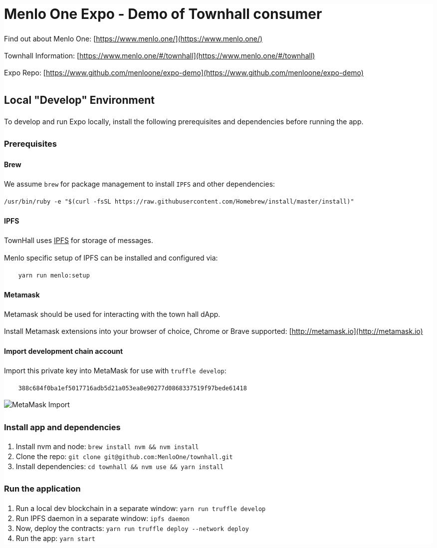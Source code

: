# Menlo One Expo - Demo of Townhall consumer

Find out about Menlo One: [https://www.menlo.one/](https://www.menlo.one/)

Townhall Information: [https://www.menlo.one/#/townhall](https://www.menlo.one/#/townhall)

Expo Repo: [https://www.github.com/menloone/expo-demo](https://www.github.com/menloone/expo-demo)

## Local "Develop" Environment


To develop and run Expo locally, install the following prerequisites and
dependencies before running the app.

### Prerequisites

#### Brew

We assume `brew` for package management to install `IPFS` and other dependencies:

    /usr/bin/ruby -e "$(curl -fsSL https://raw.githubusercontent.com/Homebrew/install/master/install)"

#### IPFS

TownHall uses [IPFS](https://ipfs.io/) for storage of messages.

Menlo specific setup of IPFS can be installed and configured via:

        yarn run menlo:setup

#### Metamask

Metamask should be used for interacting with the town hall dApp.

Install Metamask extensions into your browser of choice, Chrome or Brave supported: [http://metamask.io](http://metamask.io)


#### Import development chain account

Import this private key into MetaMask for use with `truffle develop`:

        388c684f0ba1ef5017716adb5d21a053ea8e90277d0868337519f97bede61418


![MetaMask Import](https://www.dropbox.com/s/aqmmv5xk67haqwn/import-account.png?raw=1)

### Install app and dependencies

1. Install nvm and node: `brew install nvm && nvm install`
2. Clone the repo: `git clone git@github.com:MenloOne/townhall.git`
3. Install dependencies: `cd townhall && nvm use && yarn install`

### Run the application

1. Run a local dev blockchain in a separate window: `yarn run truffle develop`
2. Run IPFS daemon in a separate window: `ipfs daemon`
3. Now, deploy the contracts: `yarn run truffle deploy --network deploy`
4. Run the app: `yarn start`
